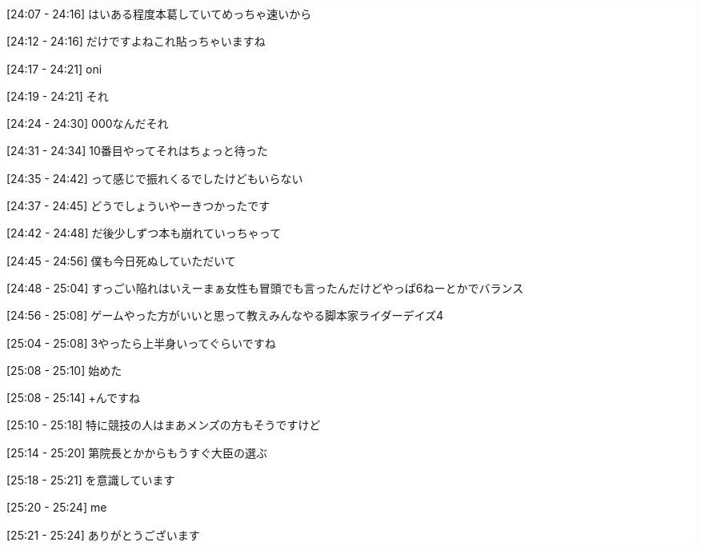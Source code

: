 [24:07 - 24:16]
はいある程度本葛していてめっちゃ速いから

[24:12 - 24:16]
だけですよねこれ貼っちゃいますね

[24:17 - 24:21]
oni

[24:19 - 24:21]
それ

[24:24 - 24:30]
000なんだそれ

[24:31 - 24:34]
10番目やってそれはちょっと待った

[24:35 - 24:42]
って感じで振れくるでしたけどもいらない

[24:37 - 24:45]
どうでしょういやーきつかったです

[24:42 - 24:48]
だ後少しずつ本も崩れていっちゃって

[24:45 - 24:56]
僕も今日死ぬしていただいて

[24:48 - 25:04]
すっごい陥れはいえーまぁ女性も冒頭でも言ったんだけどやっぱ6ねーとかでバランス

[24:56 - 25:08]
ゲームやった方がいいと思って教えみんなやる脚本家ライダーデイズ4

[25:04 - 25:08]
3やったら上半身いってぐらいですね

[25:08 - 25:10]
始めた

[25:08 - 25:14]
+んですね

[25:10 - 25:18]
特に競技の人はまあメンズの方もそうですけど

[25:14 - 25:20]
第院長とかからもうすぐ大臣の選ぶ

[25:18 - 25:21]
を意識しています

[25:20 - 25:24]
me

[25:21 - 25:24]
ありがとうございます
